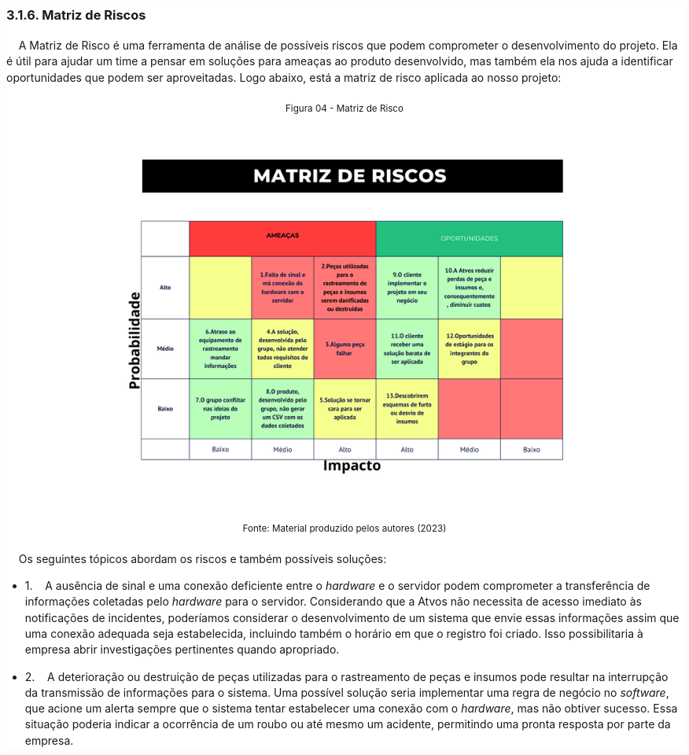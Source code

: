 
### 3.1.6. Matriz de Riscos	  

&nbsp;&nbsp;&nbsp;&nbsp;A Matriz de Risco é uma ferramenta de análise de possíveis riscos que podem comprometer o desenvolvimento do projeto. Ela é útil para ajudar um time a pensar em soluções para ameaças ao produto desenvolvido,  mas também ela nos ajuda a identificar oportunidades que podem ser aproveitadas. Logo abaixo, está a matriz de risco aplicada ao nosso projeto:

<div align="center">

<sub>Figura 04 - Matriz de Risco</sub>

![Matriz de Risco](./outros/assets/imagens/Matriz_de_risco.png)

<sup>Fonte: Material produzido pelos autores (2023)</sup>

</div>

&nbsp;&nbsp;&nbsp;&nbsp;Os seguintes tópicos abordam os riscos e também possíveis soluções:

- 1.&nbsp;&nbsp;&nbsp;&nbsp;A ausência de sinal e uma conexão deficiente entre o *hardware* e o servidor podem comprometer a transferência de informações coletadas pelo *hardware* para o servidor. Considerando que a Atvos não necessita de acesso imediato às notificações de incidentes, poderíamos considerar o desenvolvimento de um sistema que envie essas informações assim que uma conexão adequada seja estabelecida, incluindo também o horário em que o registro foi criado. Isso possibilitaria à empresa abrir investigações pertinentes quando apropriado.

- 2.&nbsp;&nbsp;&nbsp;&nbsp;A deterioração ou destruição de peças utilizadas para o rastreamento de peças e insumos pode resultar na interrupção da transmissão de informações para o sistema. Uma possível solução seria implementar uma regra de negócio no *software*, que acione um alerta sempre que o sistema tentar estabelecer uma conexão com o *hardware*, mas não obtiver sucesso. Essa situação poderia indicar a ocorrência de um roubo ou até mesmo um acidente, permitindo uma pronta resposta por parte da empresa.
